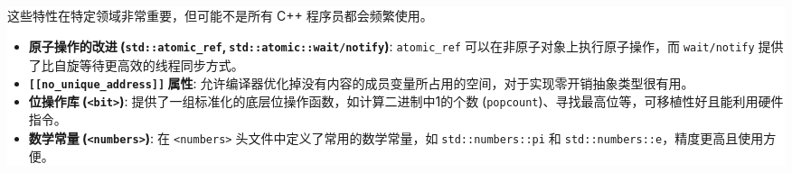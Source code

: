 这些特性在特定领域非常重要，但可能不是所有 C++ 程序员都会频繁使用。

- **原子操作的改进 (`std::atomic_ref`, `std::atomic::wait/notify`)**: `atomic_ref` 可以在非原子对象上执行原子操作，而 `wait/notify` 提供了比自旋等待更高效的线程同步方式。
- **`[[no_unique_address]]` 属性**: 允许编译器优化掉没有内容的成员变量所占用的空间，对于实现零开销抽象类型很有用。
- **位操作库 (`<bit>`)**: 提供了一组标准化的底层位操作函数，如计算二进制中1的个数 (`popcount`)、寻找最高位等，可移植性好且能利用硬件指令。
- **数学常量 (`<numbers>`)**: 在 `<numbers>` 头文件中定义了常用的数学常量，如 `std::numbers::pi` 和 `std::numbers::e`，精度更高且使用方便。

